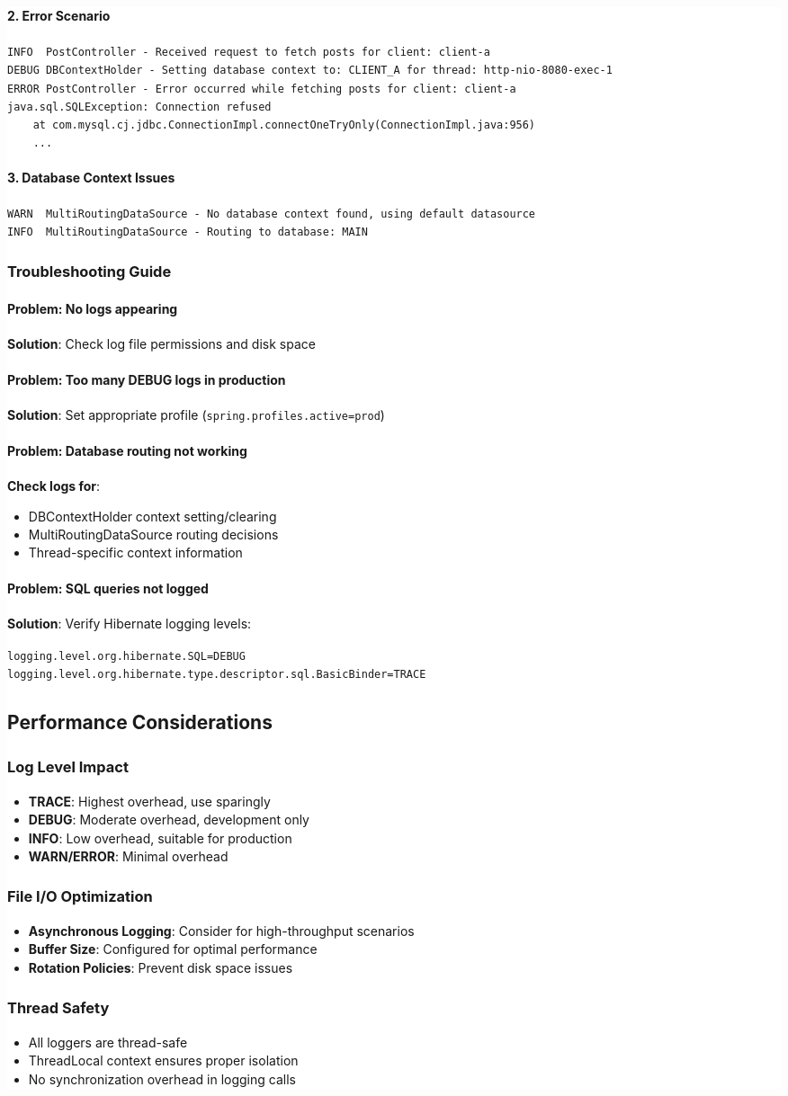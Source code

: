 #### 2. Error Scenario
```
INFO  PostController - Received request to fetch posts for client: client-a
DEBUG DBContextHolder - Setting database context to: CLIENT_A for thread: http-nio-8080-exec-1
ERROR PostController - Error occurred while fetching posts for client: client-a
java.sql.SQLException: Connection refused
    at com.mysql.cj.jdbc.ConnectionImpl.connectOneTryOnly(ConnectionImpl.java:956)
    ...
```

#### 3. Database Context Issues
```
WARN  MultiRoutingDataSource - No database context found, using default datasource
INFO  MultiRoutingDataSource - Routing to database: MAIN
```

### Troubleshooting Guide

#### Problem: No logs appearing
**Solution**: Check log file permissions and disk space

#### Problem: Too many DEBUG logs in production
**Solution**: Set appropriate profile (`spring.profiles.active=prod`)

#### Problem: Database routing not working
**Check logs for**:
- DBContextHolder context setting/clearing
- MultiRoutingDataSource routing decisions
- Thread-specific context information

#### Problem: SQL queries not logged
**Solution**: Verify Hibernate logging levels:
```properties
logging.level.org.hibernate.SQL=DEBUG
logging.level.org.hibernate.type.descriptor.sql.BasicBinder=TRACE
```

## Performance Considerations

### Log Level Impact
- **TRACE**: Highest overhead, use sparingly
- **DEBUG**: Moderate overhead, development only
- **INFO**: Low overhead, suitable for production
- **WARN/ERROR**: Minimal overhead

### File I/O Optimization
- **Asynchronous Logging**: Consider for high-throughput scenarios
- **Buffer Size**: Configured for optimal performance
- **Rotation Policies**: Prevent disk space issues

### Thread Safety
- All loggers are thread-safe
- ThreadLocal context ensures proper isolation
- No synchronization overhead in logging calls
